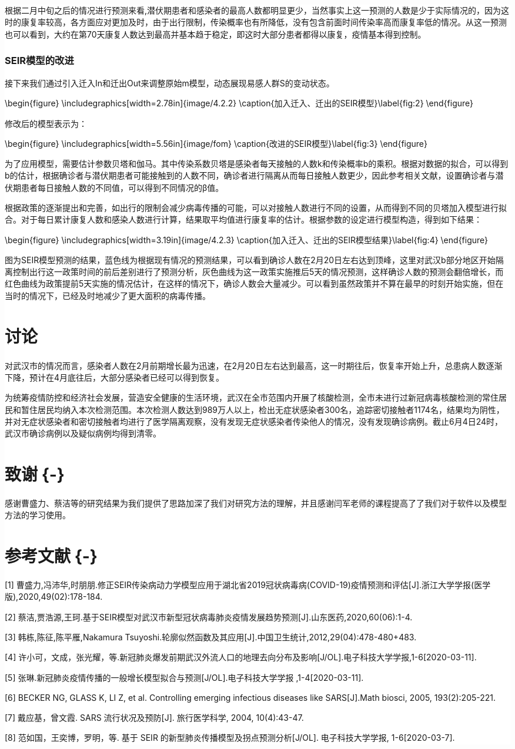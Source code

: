 根据二月中旬之后的情况进行预测来看,潜伏期患者和感染者的最高人数都明显更少，当然事实上这一预测的人数是少于实际情况的，因为这时的康复率较高，各方面应对更加及时，由于出行限制，传染概率也有所降低，没有包含前面时间传染率高而康复率低的情况。从这一预测也可以看到，大约在第70天康复人数达到最高并基本趋于稳定，即这时大部分患者都得以康复，疫情基本得到控制。

### SEIR模型的改进

接下来我们通过引入迁入In和迁出Out来调整原始m模型，动态展现易感人群S的变动状态。

\begin{figure}
\includegraphics[width=2.78in]{image/4.2.2} \caption{加入迁入、迁出的SEIR模型}\label{fig:2}
\end{figure}

修改后的模型表示为：

\begin{figure}
\includegraphics[width=5.56in]{image/fom} \caption{改进的SEIR模型}\label{fig:3}
\end{figure}

为了应用模型，需要估计参数贝塔和伽马。其中传染系数贝塔是感染者每天接触的人数k和传染概率b的乘积。根据对数据的拟合，可以得到b的估计，根据确诊者与潜伏期患者可能接触到的人数不同，确诊者进行隔离从而每日接触人数更少，因此参考相关文献，设置确诊者与潜伏期患者每日接触人数的不同值，可以得到不同情况的β值。

根据政策的逐渐提出和完善，如出行的限制会减少病毒传播的可能，可以对接触人数进行不同的设置，从而得到不同的贝塔加入模型进行拟合。对于每日累计康复人数和感染人数进行计算，结果取平均值进行康复率的估计。根据参数的设定进行模型构造，得到如下结果：

\begin{figure}
\includegraphics[width=3.19in]{image/4.2.3} \caption{加入迁入、迁出的SEIR模型结果}\label{fig:4}
\end{figure}

图为SEIR模型预测的结果，蓝色线为根据现有情况的预测结果，可以看到确诊人数在2月20日左右达到顶峰，这里对武汉b部分地区开始隔离控制出行这一政策时间的前后差别进行了预测分析，灰色曲线为这一政策实施推后5天的情况预测，这样确诊人数的预测会翻倍增长，而红色曲线为政策提前5天实施的情况估计，在这样的情况下，确诊人数会大量减少。可以看到虽然政策并不算在最早的时刻开始实施，但在当时的情况下，已经及时地减少了更大面积的病毒传播。

# 讨论
对武汉市的情况而言，感染者人数在2月前期增长最为迅速，在2月20日左右达到最高，这一时期往后，恢复率开始上升，总患病人数逐渐下降，预计在4月底往后，大部分感染者已经可以得到恢复。

为统筹疫情防控和经济社会发展，营造安全健康的生活环境，武汉在全市范围内开展了核酸检测，全市未进行过新冠病毒核酸检测的常住居民和暂住居民均纳入本次检测范围。本次检测人数达到989万人以上，检出无症状感染者300名，追踪密切接触者1174名，结果均为阴性，并对无症状感染者和密切接触者均进行了医学隔离观察，没有发现无症状感染者传染他人的情况，没有发现确诊病例。截止6月4日24时，武汉市确诊病例以及疑似病例均得到清零。

# 致谢 {-}
感谢曹盛力、蔡洁等的研究结果为我们提供了思路加深了我们对研究方法的理解，并且感谢闫军老师的课程提高了了我们对于软件以及模型方法的学习使用。

# 参考文献 {-}

[1] 曹盛力,冯沛华,时朋朋.修正SEIR传染病动力学模型应用于湖北省2019冠状病毒病(COVID-19)疫情预测和评估[J].浙江大学学报(医学版),2020,49(02):178-184.

[2] 蔡洁,贾浩源,王珂.基于SEIR模型对武汉市新型冠状病毒肺炎疫情发展趋势预测[J].山东医药,2020,60(06):1-4.


[3] 韩栋,陈征,陈平雁,Nakamura Tsuyoshi.轮廓似然函数及其应用[J].中国卫生统计,2012,29(04):478-480+483.

[4] 许小可，文成，张光耀，等.新冠肺炎爆发前期武汉外流人口的地理去向分布及影响[J/OL].电子科技大学学报,1-6[2020-03-11]. 

[5] 张琳.新冠肺炎疫情传播的一般增长模型拟合与预测[J/OL].电子科技大学学报 ,1-4[2020-03-11]. 

[6] BECKER NG, GLASS K, LI Z, et al. Controlling emerging infectious diseases like SARS[J].Math biosci, 2005, 193(2):205-221.

[7] 戴应基，曾文霞. SARS 流行状况及预防[J]. 旅行医学科学, 2004, 10(4):43-47.

[8] 范如国，王奕博，罗明，等. 基于 SEIR 的新型肺炎传播模型及拐点预测分析[J/OL]. 电子科技大学学报, 1-6[2020-03-7]. 
